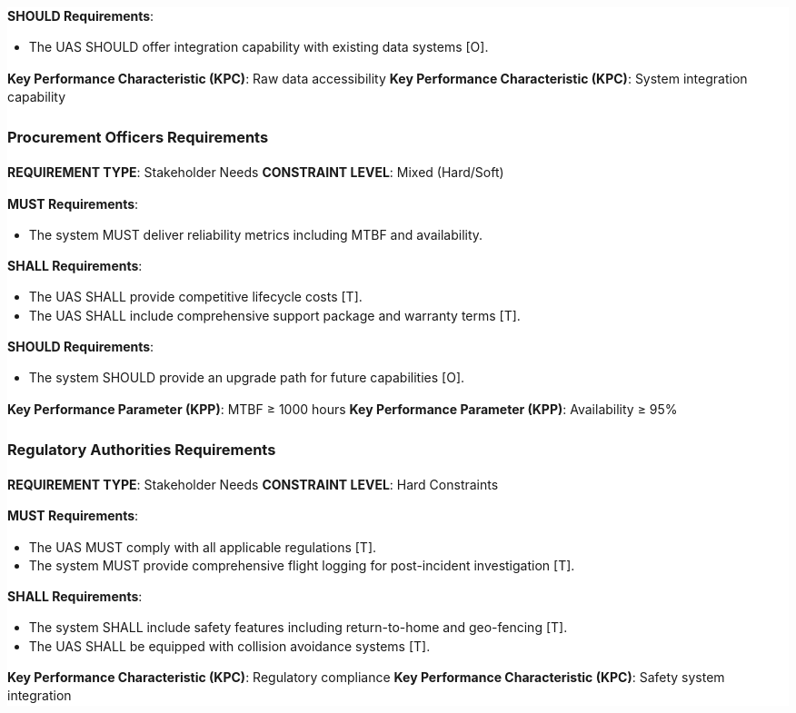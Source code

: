 **SHOULD Requirements**:
- The UAS SHOULD offer integration capability with existing data systems [O].

**Key Performance Characteristic (KPC)**: Raw data accessibility
**Key Performance Characteristic (KPC)**: System integration capability

### Procurement Officers Requirements
**REQUIREMENT TYPE**: Stakeholder Needs
**CONSTRAINT LEVEL**: Mixed (Hard/Soft)

**MUST Requirements**:
- The system MUST deliver reliability metrics including MTBF and availability.

**SHALL Requirements**:
- The UAS SHALL provide competitive lifecycle costs [T].
- The UAS SHALL include comprehensive support package and warranty terms [T].

**SHOULD Requirements**:
- The system SHOULD provide an upgrade path for future capabilities [O].

**Key Performance Parameter (KPP)**: MTBF ≥ 1000 hours
**Key Performance Parameter (KPP)**: Availability ≥ 95%

### Regulatory Authorities Requirements
**REQUIREMENT TYPE**: Stakeholder Needs
**CONSTRAINT LEVEL**: Hard Constraints

**MUST Requirements**:
- The UAS MUST comply with all applicable regulations [T].
- The system MUST provide comprehensive flight logging for post-incident investigation [T].

**SHALL Requirements**:
- The system SHALL include safety features including return-to-home and geo-fencing [T].
- The UAS SHALL be equipped with collision avoidance systems [T].

**Key Performance Characteristic (KPC)**: Regulatory compliance
**Key Performance Characteristic (KPC)**: Safety system integration
